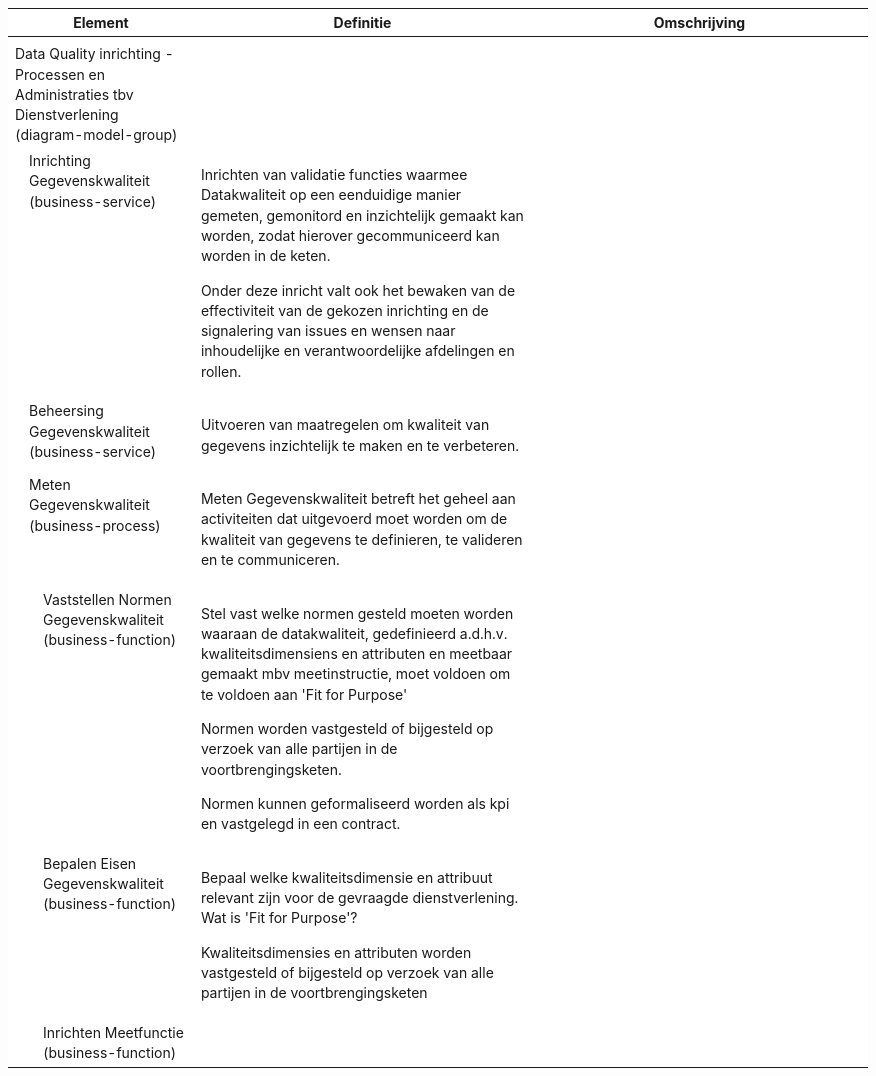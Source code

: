<table>
  <thead>
    <tr>
      <th colspan="4" width="20%">Element</th>
      <th rowspan="2" width="40%">Definitie</th>
      <th rowspan="2" width="40%">Omschrijving</th>
    </tr>
  </thead>
  <tbody>
    <tr><td></td><td></td><td></td><td></td><td></td></tr>
    <tr valign="top")>
      <td colspan="4">Data Quality inrichting - Processen en Administraties tbv Dienstverlening 
(diagram-model-group)</td>
      <td></td>
    </tr>
    <tr valign="top")>
      <td colspan="1"></td>
      <td colspan="3">Inrichting Gegevenskwaliteit 
(business-service)</td>
      <td><p>Inrichten van validatie functies waarmee Datakwaliteit op een eenduidige manier gemeten, gemonitord en inzichtelijk gemaakt kan worden, zodat hierover gecommuniceerd kan worden in de keten.</p>
<p>Onder deze inricht valt ook het bewaken van de effectiviteit van de gekozen inrichting en de signalering van issues en wensen naar inhoudelijke en verantwoordelijke afdelingen en rollen.</p></td>
    </tr>
    <tr valign="top")>
      <td colspan="1"></td>
      <td colspan="3">Beheersing Gegevenskwaliteit 
(business-service)</td>
      <td><p>Uitvoeren van maatregelen om kwaliteit van gegevens inzichtelijk te maken en te verbeteren.</p></td>
    </tr>
    <tr valign="top")>
      <td colspan="1"></td>
      <td colspan="3">Meten Gegevenskwaliteit 
(business-process)</td>
      <td><p>Meten Gegevenskwaliteit betreft het geheel aan activiteiten dat uitgevoerd moet worden om de kwaliteit van gegevens te definieren, te valideren en te communiceren.</p></td>
    </tr>
    <tr valign="top")>
      <td colspan="2"></td>
      <td colspan="2">Vaststellen Normen Gegevenskwaliteit 
(business-function)</td>
      <td><p>Stel vast welke normen gesteld moeten worden waaraan de datakwaliteit, gedefinieerd a.d.h.v. kwaliteitsdimensiens en attributen en meetbaar gemaakt mbv meetinstructie, moet voldoen om te voldoen aan 'Fit for Purpose'</p>
<p>Normen worden vastgesteld of bijgesteld op verzoek van alle partijen in de voortbrengingsketen.</p>
<p>Normen kunnen geformaliseerd worden als kpi en vastgelegd in een contract.</p></td>
    </tr>
    <tr valign="top")>
      <td colspan="2"></td>
      <td colspan="2">Bepalen Eisen Gegevenskwaliteit 
(business-function)</td>
      <td><p>Bepaal welke kwaliteitsdimensie en attribuut relevant zijn voor de gevraagde dienstverlening. Wat is 'Fit for Purpose'? </p>
<p>Kwaliteitsdimensies en attributen worden vastgesteld of bijgesteld op verzoek van alle partijen in de voortbrengingsketen</p></td>
    </tr>
    <tr valign="top")>
      <td colspan="2"></td>
      <td colspan="2">Inrichten Meetfunctie 
(business-function)</td>